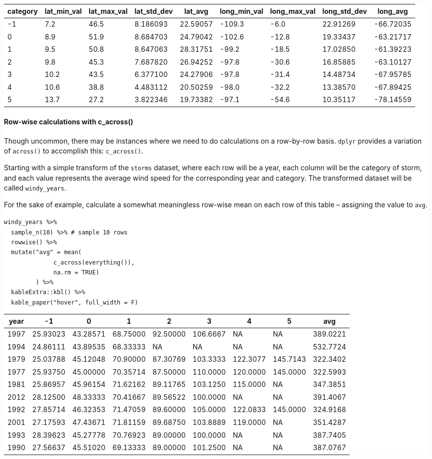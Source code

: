| category | lat_min_val | lat_max_val | lat_std_dev | lat_avg | long_min_val | long_max_val | long_std_dev | long_avg   |
|----------|-------------|-------------|-------------|---------|--------------|--------------|--------------|------------|
| -1       | 7.2         | 46.5        | 8.186093    | 22.59057| -109.3       | -6.0         | 22.91269     | -66.72035  |
| 0        | 8.9         | 51.9        | 8.684703    | 24.79042| -102.6       | -12.8        | 19.33437     | -63.21717  |
| 1        | 9.5         | 50.8        | 8.647063    | 28.31751| -99.2        | -18.5        | 17.02850     | -61.39223  |
| 2        | 9.8         | 45.3        | 7.687820    | 26.94252| -97.8        | -30.6        | 16.85885     | -63.10127  |
| 3        | 10.2        | 43.5        | 6.377100    | 24.27906| -97.8        | -31.4        | 14.48734     | -67.95785  |
| 4        | 10.6        | 38.8        | 4.483112    | 20.50259| -98.0        | -32.2        | 13.38570     | -67.89425  |
| 5        | 13.7        | 27.2        | 3.822346    | 19.73382| -97.1        | -54.6        | 10.35117     | -78.14559  |


#### Row-wise calculations with **c_across()**  
Though uncommon, there may be instances where we need to do calculations on a row-by-row basis. `dplyr` provides a variation of `across()` to accomplish this: `c_across()`.

Starting with a simple transform of the `storms` dataset, where each row will be a year, each column will be the category of storm, and each value represents the average wind speed for the corresponding year and category. The transformed dataset will be called `windy_years`.

For the sake of example, calculate a somewhat meaningless row-wise mean on each row of this table – assigning the value to `avg`.

```
windy_years %>% 
  sample_n(10) %>% # sample 10 rows
  rowwise() %>% 
  mutate("avg" = mean(
              c_across(everything()),
              na.rm = TRUE)
         ) %>% 
  kableExtra::kbl() %>% 
  kable_paper("hover", full_width = F)
```  


| year | -1       | 0        | 1        | 2        | 3        | 4        | 5        | avg      |
|------|----------|----------|----------|----------|----------|----------|----------|----------|
| 1997 | 25.93023 | 43.28571 | 68.75000 | 92.50000 | 106.6667 | NA       | NA       | 389.0221 |
| 1994 | 24.86111 | 43.89535 | 68.33333 | NA       | NA       | NA       | NA       | 532.7724 |
| 1979 | 25.03788 | 45.12048 | 70.90000 | 87.30769 | 103.3333 | 122.3077 | 145.7143 | 322.3402 |
| 1977 | 25.93750 | 45.00000 | 70.35714 | 87.50000 | 110.0000 | 120.0000 | 145.0000 | 322.5993 |
| 1981 | 25.86957 | 45.96154 | 71.62162 | 89.11765 | 103.1250 | 115.0000 | NA       | 347.3851 |
| 2012 | 28.12500 | 48.33333 | 70.41667 | 89.56522 | 100.0000 | NA       | NA       | 391.4067 |
| 1992 | 27.85714 | 46.32353 | 71.47059 | 89.60000 | 105.0000 | 122.0833 | 145.0000 | 324.9168 |
| 2001 | 27.17593 | 47.43671 | 71.81159 | 89.68750 | 103.8889 | 119.0000 | NA       | 351.4287 |
| 1993 | 28.39623 | 45.27778 | 70.76923 | 89.00000 | 100.0000 | NA       | NA       | 387.7405 |
| 1990 | 27.56637 | 45.51020 | 69.13333 | 89.00000 | 101.2500 | NA       | NA       | 387.0767 |
